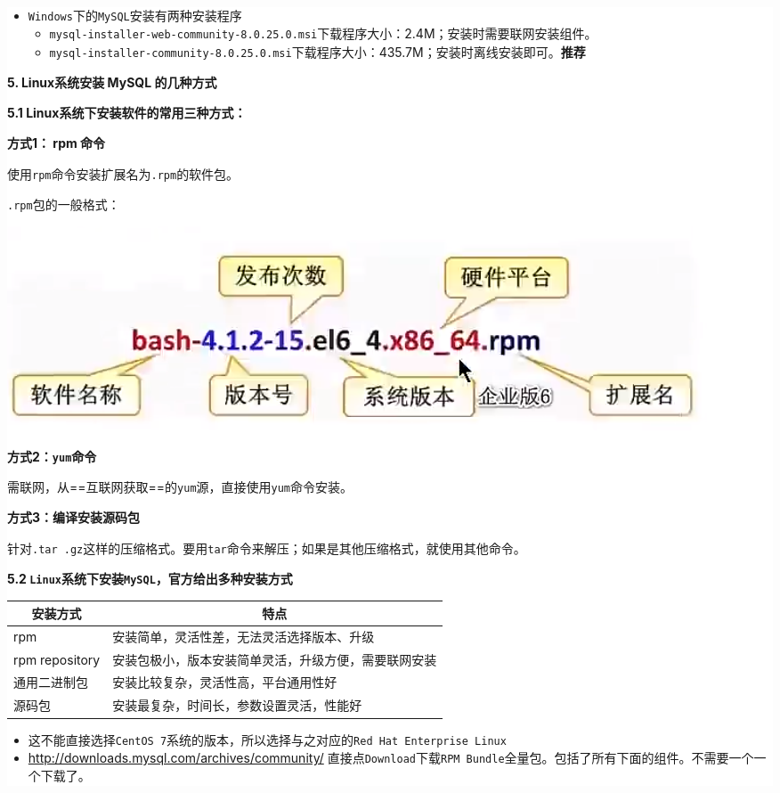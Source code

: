 - `Windows`下的`MySQL`安装有两种安装程序
  - `mysql-installer-web-community-8.0.25.0.msi`下载程序大小：2.4M；安装时需要联网安装组件。
  - `mysql-installer-community-8.0.25.0.msi`下载程序大小：435.7M；安装时离线安装即可。**推荐**

**5. Linux系统安装 MySQL 的几种方式**

**5.1 Linux系统下安装软件的常用三种方式：**

**方式1： rpm 命令**

使用`rpm`命令安装扩展名为`.rpm`的软件包。

`.rpm`包的一般格式：

![image-20220602194532641](第01章_Linux下MySQL的安装与使用.assets\image-20220602194532641.png)

**方式2：`yum`命令**

需联网，从==互联网获取==的`yum`源，直接使用`yum`命令安装。

**方式3：编译安装源码包**

针对`.tar .gz`这样的压缩格式。要用`tar`命令来解压；如果是其他压缩格式，就使用其他命令。

**5.2 `Linux`系统下安装`MySQL`，官方给出多种安装方式**

| 安装方式       | 特点                                                 |
| -------------- | ---------------------------------------------------- |
| rpm            | 安装简单，灵活性差，无法灵活选择版本、升级           |
| rpm repository | 安装包极小，版本安装简单灵活，升级方便，需要联网安装 |
| 通用二进制包   | 安装比较复杂，灵活性高，平台通用性好                 |
| 源码包         | 安装最复杂，时间长，参数设置灵活，性能好             |

- 这不能直接选择`CentOS 7`系统的版本，所以选择与之对应的`Red Hat Enterprise Linux`
- http://downloads.mysql.com/archives/community/ 直接点`Download`下载`RPM Bundle`全量包。包括了所有下面的组件。不需要一个一个下载了。
